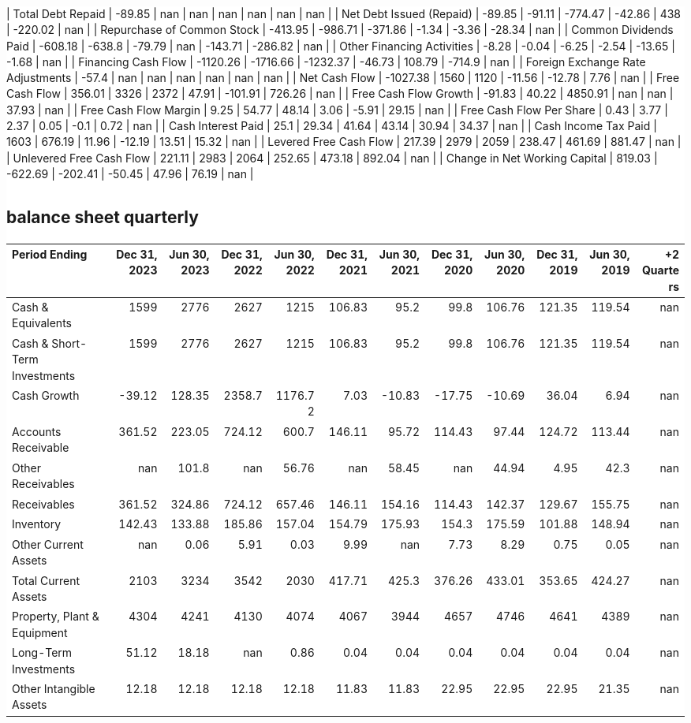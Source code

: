 | Total Debt Repaid                     |   -89.85 |         nan    |         nan    |         nan    |         nan    |         nan    |           nan |
| Net Debt Issued (Repaid)              |   -89.85 |         -91.11 |        -774.47 |         -42.86 |         438    |        -220.02 |           nan |
| Repurchase of Common Stock            |  -413.95 |        -986.71 |        -371.86 |          -1.34 |          -3.36 |         -28.34 |           nan |
| Common Dividends Paid                 |  -608.18 |        -638.8  |         -79.79 |         nan    |        -143.71 |        -286.82 |           nan |
| Other Financing Activities            |    -8.28 |          -0.04 |          -6.25 |          -2.54 |         -13.65 |          -1.68 |           nan |
| Financing Cash Flow                   | -1120.26 |       -1716.66 |       -1232.37 |         -46.73 |         108.79 |        -714.9  |           nan |
| Foreign Exchange Rate Adjustments     |   -57.4  |         nan    |         nan    |         nan    |         nan    |         nan    |           nan |
| Net Cash Flow                         | -1027.38 |        1560    |        1120    |         -11.56 |         -12.78 |           7.76 |           nan |
| Free Cash Flow                        |   356.01 |        3326    |        2372    |          47.91 |        -101.91 |         726.26 |           nan |
| Free Cash Flow Growth                 |   -91.83 |          40.22 |        4850.91 |         nan    |         nan    |          37.93 |           nan |
| Free Cash Flow Margin                 |     9.25 |          54.77 |          48.14 |           3.06 |          -5.91 |          29.15 |           nan |
| Free Cash Flow Per Share              |     0.43 |           3.77 |           2.37 |           0.05 |          -0.1  |           0.72 |           nan |
| Cash Interest Paid                    |    25.1  |          29.34 |          41.64 |          43.14 |          30.94 |          34.37 |           nan |
| Cash Income Tax Paid                  |  1603    |         676.19 |          11.96 |         -12.19 |          13.51 |          15.32 |           nan |
| Levered Free Cash Flow                |   217.39 |        2979    |        2059    |         238.47 |         461.69 |         881.47 |           nan |
| Unlevered Free Cash Flow              |   221.11 |        2983    |        2064    |         252.65 |         473.18 |         892.04 |           nan |
| Change in Net Working Capital         |   819.03 |        -622.69 |        -202.41 |         -50.45 |          47.96 |          76.19 |           nan |

## balance sheet quarterly
| Period Ending                      |   Dec 31, 2023 |   Jun 30, 2023 |   Dec 31, 2022 |   Jun 30, 2022 |   Dec 31, 2021 |   Jun 30, 2021 |   Dec 31, 2020 |   Jun 30, 2020 |   Dec 31, 2019 |   Jun 30, 2019 |   +2 Quarters |
|:-----------------------------------|---------------:|---------------:|---------------:|---------------:|---------------:|---------------:|---------------:|---------------:|---------------:|---------------:|--------------:|
| Cash & Equivalents                 |        1599    |        2776    |        2627    |        1215    |         106.83 |          95.2  |          99.8  |         106.76 |         121.35 |         119.54 |           nan |
| Cash & Short-Term Investments      |        1599    |        2776    |        2627    |        1215    |         106.83 |          95.2  |          99.8  |         106.76 |         121.35 |         119.54 |           nan |
| Cash Growth                        |         -39.12 |         128.35 |        2358.7  |        1176.72 |           7.03 |         -10.83 |         -17.75 |         -10.69 |          36.04 |           6.94 |           nan |
| Accounts Receivable                |         361.52 |         223.05 |         724.12 |         600.7  |         146.11 |          95.72 |         114.43 |          97.44 |         124.72 |         113.44 |           nan |
| Other Receivables                  |         nan    |         101.8  |         nan    |          56.76 |         nan    |          58.45 |         nan    |          44.94 |           4.95 |          42.3  |           nan |
| Receivables                        |         361.52 |         324.86 |         724.12 |         657.46 |         146.11 |         154.16 |         114.43 |         142.37 |         129.67 |         155.75 |           nan |
| Inventory                          |         142.43 |         133.88 |         185.86 |         157.04 |         154.79 |         175.93 |         154.3  |         175.59 |         101.88 |         148.94 |           nan |
| Other Current Assets               |         nan    |           0.06 |           5.91 |           0.03 |           9.99 |         nan    |           7.73 |           8.29 |           0.75 |           0.05 |           nan |
| Total Current Assets               |        2103    |        3234    |        3542    |        2030    |         417.71 |         425.3  |         376.26 |         433.01 |         353.65 |         424.27 |           nan |
| Property, Plant & Equipment        |        4304    |        4241    |        4130    |        4074    |        4067    |        3944    |        4657    |        4746    |        4641    |        4389    |           nan |
| Long-Term Investments              |          51.12 |          18.18 |         nan    |           0.86 |           0.04 |           0.04 |           0.04 |           0.04 |           0.04 |           0.04 |           nan |
| Other Intangible Assets            |          12.18 |          12.18 |          12.18 |          12.18 |          11.83 |          11.83 |          22.95 |          22.95 |          22.95 |          21.35 |           nan |